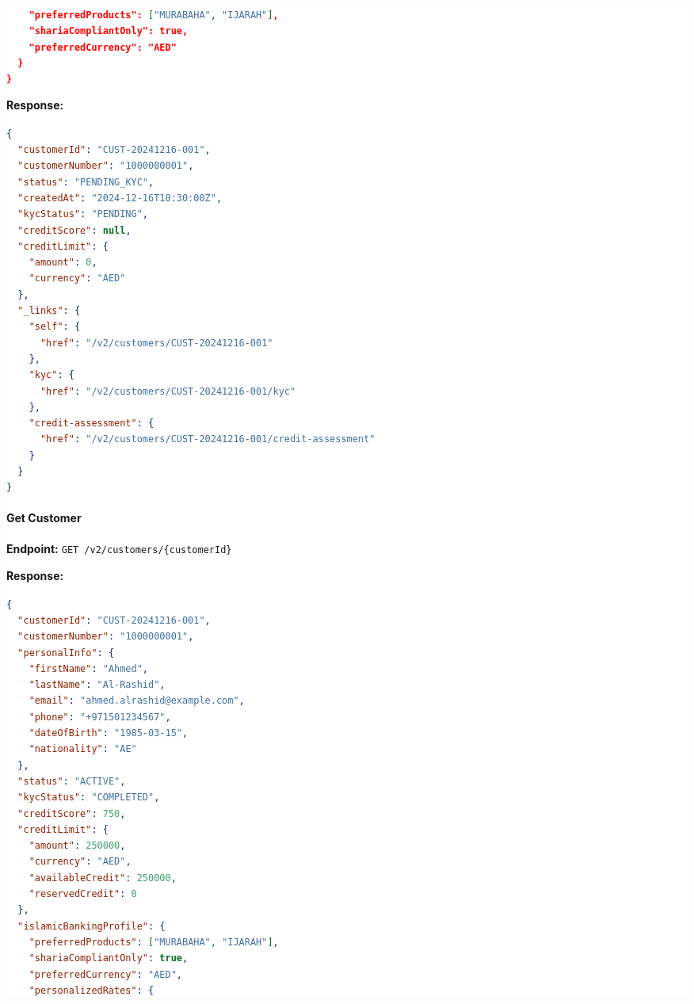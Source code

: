 ```json
    "preferredProducts": ["MURABAHA", "IJARAH"],
    "shariaCompliantOnly": true,
    "preferredCurrency": "AED"
  }
}
```

**Response:**
```json
{
  "customerId": "CUST-20241216-001",
  "customerNumber": "1000000001",
  "status": "PENDING_KYC",
  "createdAt": "2024-12-16T10:30:00Z",
  "kycStatus": "PENDING",
  "creditScore": null,
  "creditLimit": {
    "amount": 0,
    "currency": "AED"
  },
  "_links": {
    "self": {
      "href": "/v2/customers/CUST-20241216-001"
    },
    "kyc": {
      "href": "/v2/customers/CUST-20241216-001/kyc"
    },
    "credit-assessment": {
      "href": "/v2/customers/CUST-20241216-001/credit-assessment"
    }
  }
}
```

#### Get Customer

**Endpoint:** `GET /v2/customers/{customerId}`

**Response:**
```json
{
  "customerId": "CUST-20241216-001",
  "customerNumber": "1000000001",
  "personalInfo": {
    "firstName": "Ahmed",
    "lastName": "Al-Rashid",
    "email": "ahmed.alrashid@example.com",
    "phone": "+971501234567",
    "dateOfBirth": "1985-03-15",
    "nationality": "AE"
  },
  "status": "ACTIVE",
  "kycStatus": "COMPLETED",
  "creditScore": 750,
  "creditLimit": {
    "amount": 250000,
    "currency": "AED",
    "availableCredit": 250000,
    "reservedCredit": 0
  },
  "islamicBankingProfile": {
    "preferredProducts": ["MURABAHA", "IJARAH"],
    "shariaCompliantOnly": true,
    "preferredCurrency": "AED",
    "personalizedRates": {
```